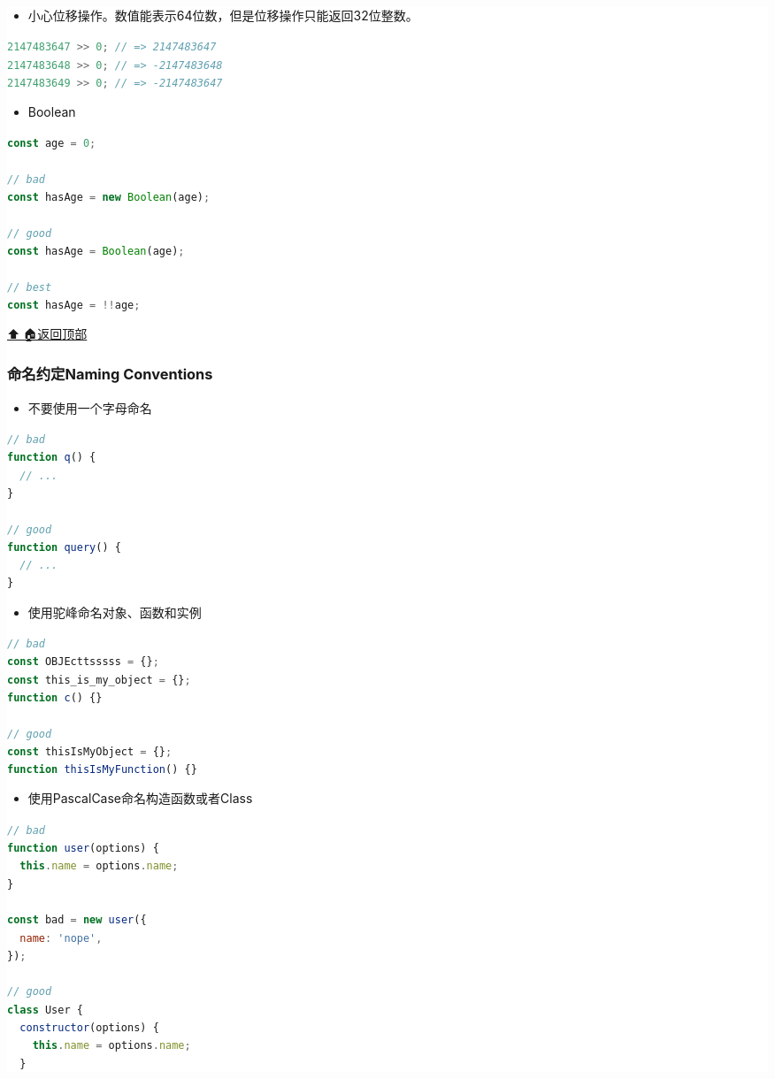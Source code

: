 - 小心位移操作。数值能表示64位数，但是位移操作只能返回32位整数。

```js
2147483647 >> 0; // => 2147483647
2147483648 >> 0; // => -2147483648
2147483649 >> 0; // => -2147483647
```

- Boolean

```js
const age = 0;

// bad
const hasAge = new Boolean(age);

// good
const hasAge = Boolean(age);

// best
const hasAge = !!age;
```

[⬆️ 🏠返回顶部](#目录)
### **命名约定Naming Conventions** 

- 不要使用一个字母命名

```js
// bad
function q() {
  // ...
}

// good
function query() {
  // ...
}
```
- 使用驼峰命名对象、函数和实例

```js
// bad
const OBJEcttsssss = {};
const this_is_my_object = {};
function c() {}

// good
const thisIsMyObject = {};
function thisIsMyFunction() {}
```

- 使用PascalCase命名构造函数或者Class

```js
// bad
function user(options) {
  this.name = options.name;
}

const bad = new user({
  name: 'nope',
});

// good
class User {
  constructor(options) {
    this.name = options.name;
  }
```